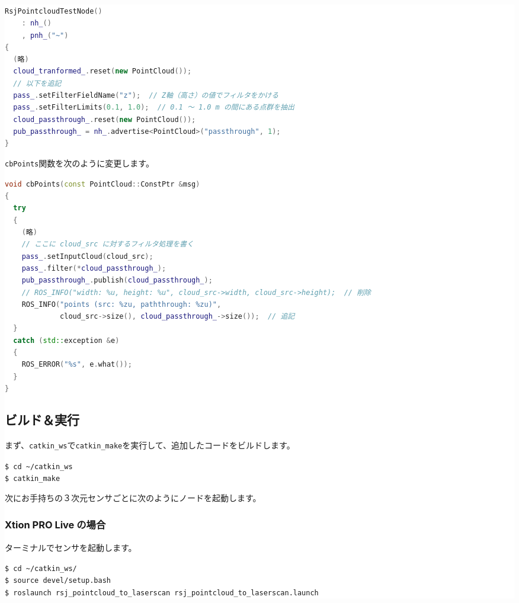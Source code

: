 ```c++
RsjPointcloudTestNode()
    : nh_()
    , pnh_("~")
{
  (略)
  cloud_tranformed_.reset(new PointCloud());
  // 以下を追記
  pass_.setFilterFieldName("z");  // Z軸（高さ）の値でフィルタをかける
  pass_.setFilterLimits(0.1, 1.0);  // 0.1 ～ 1.0 m の間にある点群を抽出
  cloud_passthrough_.reset(new PointCloud());
  pub_passthrough_ = nh_.advertise<PointCloud>("passthrough", 1);
}
```

`cbPoints`関数を次のように変更します。

```c++
void cbPoints(const PointCloud::ConstPtr &msg)
{
  try
  {
    (略)
    // ここに cloud_src に対するフィルタ処理を書く
    pass_.setInputCloud(cloud_src);
    pass_.filter(*cloud_passthrough_);
    pub_passthrough_.publish(cloud_passthrough_);
    // ROS_INFO("width: %u, height: %u", cloud_src->width, cloud_src->height);  // 削除
    ROS_INFO("points (src: %zu, paththrough: %zu)",
             cloud_src->size(), cloud_passthrough_->size());  // 追記
  }
  catch (std::exception &e)
  {
    ROS_ERROR("%s", e.what());
  }
}
```

## ビルド＆実行

まず、`catkin_ws`で`catkin_make`を実行して、追加したコードをビルドします。

```shell
$ cd ~/catkin_ws
$ catkin_make 
```

次にお手持ちの３次元センサごとに次のようにノードを起動します。

### Xtion PRO Live の場合

ターミナルでセンサを起動します。

```shell
$ cd ~/catkin_ws/
$ source devel/setup.bash
$ roslaunch rsj_pointcloud_to_laserscan rsj_pointcloud_to_laserscan.launch
```
